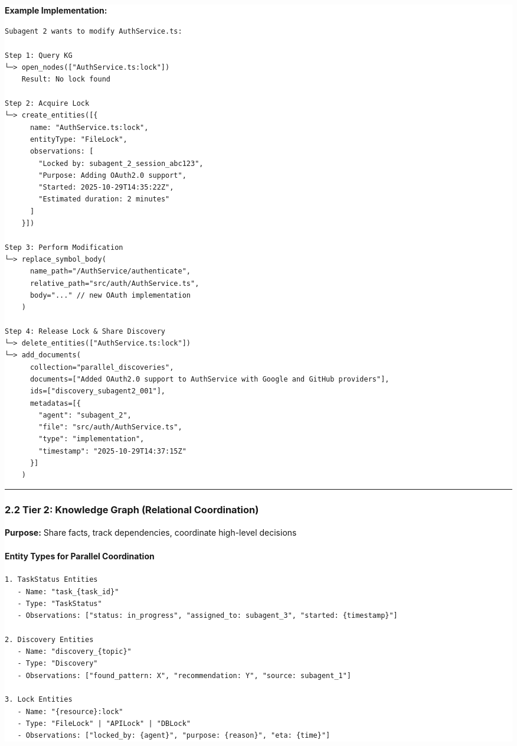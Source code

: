 **Example Implementation:**

```
Subagent 2 wants to modify AuthService.ts:

Step 1: Query KG
└─> open_nodes(["AuthService.ts:lock"])
    Result: No lock found

Step 2: Acquire Lock
└─> create_entities([{
      name: "AuthService.ts:lock",
      entityType: "FileLock",
      observations: [
        "Locked by: subagent_2_session_abc123",
        "Purpose: Adding OAuth2.0 support",
        "Started: 2025-10-29T14:35:22Z",
        "Estimated duration: 2 minutes"
      ]
    }])

Step 3: Perform Modification
└─> replace_symbol_body(
      name_path="/AuthService/authenticate",
      relative_path="src/auth/AuthService.ts",
      body="..." // new OAuth implementation
    )

Step 4: Release Lock & Share Discovery
└─> delete_entities(["AuthService.ts:lock"])
└─> add_documents(
      collection="parallel_discoveries",
      documents=["Added OAuth2.0 support to AuthService with Google and GitHub providers"],
      ids=["discovery_subagent2_001"],
      metadatas=[{
        "agent": "subagent_2",
        "file": "src/auth/AuthService.ts",
        "type": "implementation",
        "timestamp": "2025-10-29T14:37:15Z"
      }]
    )
```

---

### 2.2 Tier 2: Knowledge Graph (Relational Coordination)

**Purpose:** Share facts, track dependencies, coordinate high-level decisions

#### Entity Types for Parallel Coordination

```
1. TaskStatus Entities
   - Name: "task_{task_id}"
   - Type: "TaskStatus"
   - Observations: ["status: in_progress", "assigned_to: subagent_3", "started: {timestamp}"]

2. Discovery Entities
   - Name: "discovery_{topic}"
   - Type: "Discovery"
   - Observations: ["found_pattern: X", "recommendation: Y", "source: subagent_1"]

3. Lock Entities
   - Name: "{resource}:lock"
   - Type: "FileLock" | "APILock" | "DBLock"
   - Observations: ["locked_by: {agent}", "purpose: {reason}", "eta: {time}"]
```